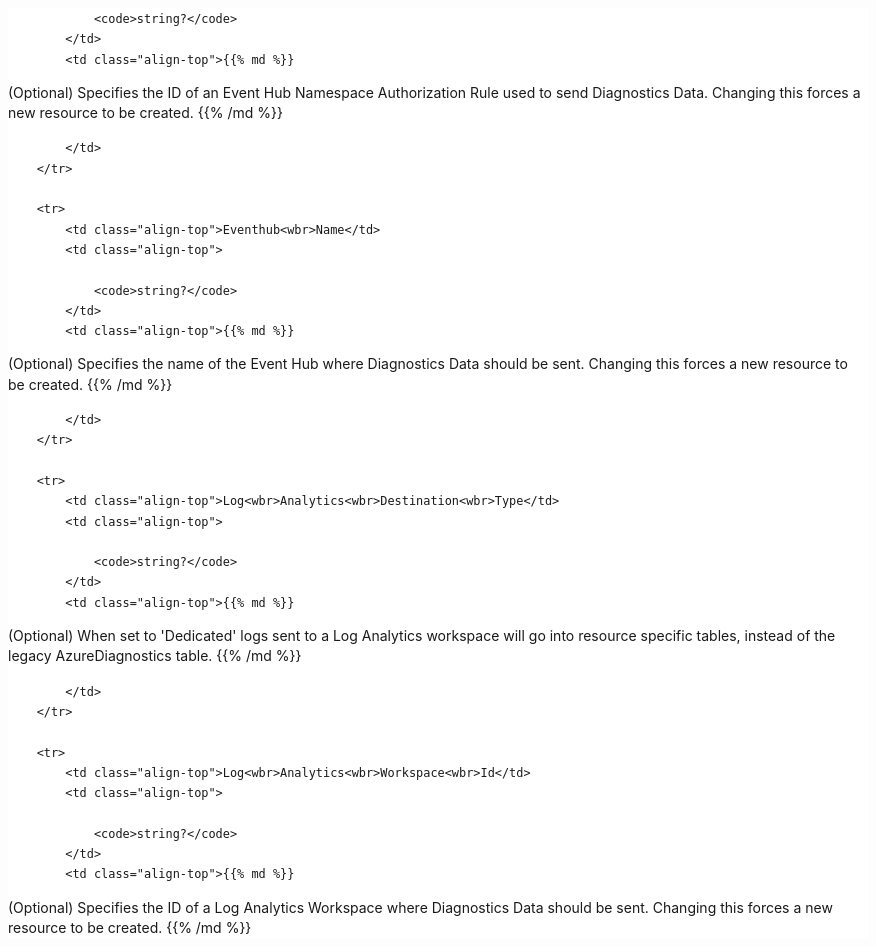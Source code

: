                 <code>string?</code>
            </td>
            <td class="align-top">{{% md %}} 
 (Optional)
Specifies the ID of an Event Hub Namespace Authorization Rule used to send Diagnostics Data. Changing this forces a new resource to be created.
 {{% /md %}}

            
            </td>
        </tr>
    
        <tr>
            <td class="align-top">Eventhub<wbr>Name</td>
            <td class="align-top">
                
                <code>string?</code>
            </td>
            <td class="align-top">{{% md %}} 
 (Optional)
Specifies the name of the Event Hub where Diagnostics Data should be sent. Changing this forces a new resource to be created.
 {{% /md %}}

            
            </td>
        </tr>
    
        <tr>
            <td class="align-top">Log<wbr>Analytics<wbr>Destination<wbr>Type</td>
            <td class="align-top">
                
                <code>string?</code>
            </td>
            <td class="align-top">{{% md %}} 
 (Optional)
When set to &#39;Dedicated&#39; logs sent to a Log Analytics workspace will go into resource specific tables, instead of the legacy AzureDiagnostics table.
 {{% /md %}}

            
            </td>
        </tr>
    
        <tr>
            <td class="align-top">Log<wbr>Analytics<wbr>Workspace<wbr>Id</td>
            <td class="align-top">
                
                <code>string?</code>
            </td>
            <td class="align-top">{{% md %}} 
 (Optional)
Specifies the ID of a Log Analytics Workspace where Diagnostics Data should be sent. Changing this forces a new resource to be created.
 {{% /md %}}

            